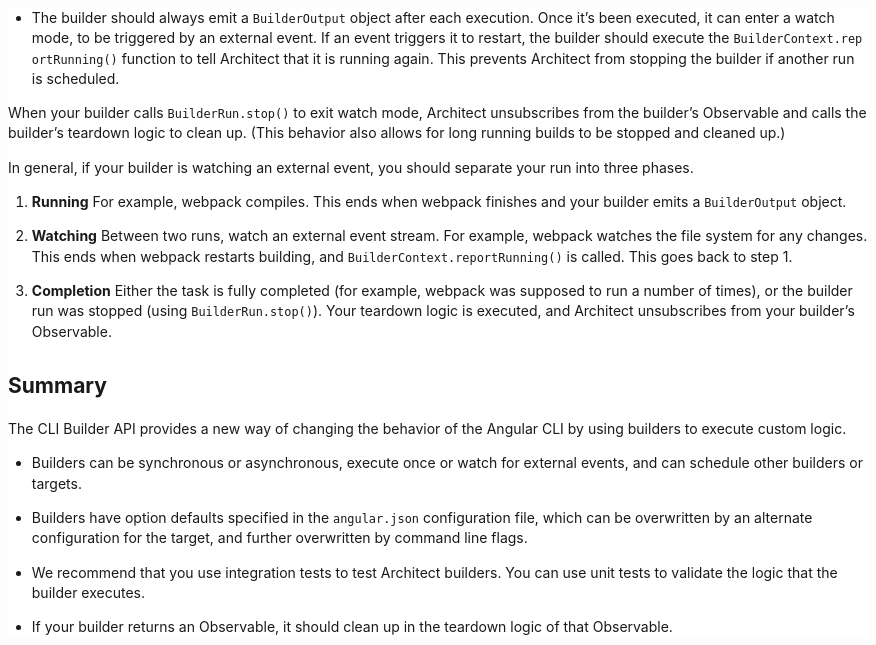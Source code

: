 * The builder should always emit a `BuilderOutput` object after each execution. Once it’s been executed, it can enter a watch mode, to be triggered by an external event. If an event triggers it to restart, the builder should execute the `BuilderContext.reportRunning()` function to tell Architect that it is running again. This prevents Architect from stopping the builder if another run is scheduled.

When your builder calls `BuilderRun.stop()` to exit watch mode, Architect unsubscribes from the builder’s Observable and calls the builder’s teardown logic to clean up.
(This behavior also allows for long running builds to be stopped and cleaned up.)

In general, if your builder is watching an external event, you should separate your run into three phases.

1. **Running**
   For example, webpack compiles. This ends when webpack finishes and your builder emits a `BuilderOutput` object.

1. **Watching**
   Between two runs, watch an external event stream. For example, webpack watches the file system for any changes. This ends when webpack restarts building, and `BuilderContext.reportRunning()` is called. This goes back to step 1.

1. **Completion**
   Either the task is fully completed (for example, webpack was supposed to run a number of times), or the builder run was stopped (using `BuilderRun.stop()`). Your teardown logic is executed, and Architect unsubscribes from your builder’s Observable.

## Summary

The CLI Builder API provides a new way of changing the behavior of the Angular CLI by using builders to execute custom logic.

* Builders can be synchronous or asynchronous, execute once or watch for external events, and can schedule other builders or targets.

* Builders have option defaults specified in the `angular.json` configuration file, which can be overwritten by an alternate configuration for the target, and further overwritten by command line flags.

* We recommend that you use integration tests to test Architect builders. You can use unit tests to validate the logic that the builder executes.

* If your builder returns an Observable, it should clean up in the teardown logic of that Observable.
